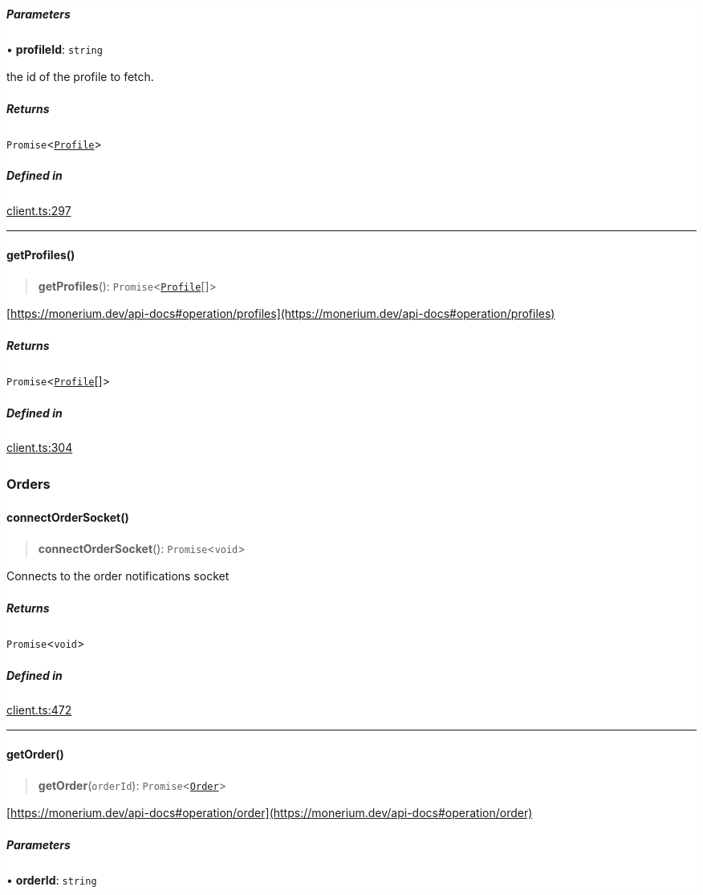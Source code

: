 ##### Parameters

• **profileId**: `string`

the id of the profile to fetch.

##### Returns

`Promise`\<[`Profile`](/docs/SDK/interfaces/Profile.md)\>

##### Defined in

[client.ts:297](https://github.com/monerium/js-monorepo/blob/main/packages/sdk/src/client.ts#L297)

***

#### getProfiles()

> **getProfiles**(): `Promise`\<[`Profile`](/docs/SDK/interfaces/Profile.md)[]\>

[https://monerium.dev/api-docs#operation/profiles](https://monerium.dev/api-docs#operation/profiles)

##### Returns

`Promise`\<[`Profile`](/docs/SDK/interfaces/Profile.md)[]\>

##### Defined in

[client.ts:304](https://github.com/monerium/js-monorepo/blob/main/packages/sdk/src/client.ts#L304)

### Orders

#### connectOrderSocket()

> **connectOrderSocket**(): `Promise`\<`void`\>

Connects to the order notifications socket

##### Returns

`Promise`\<`void`\>

##### Defined in

[client.ts:472](https://github.com/monerium/js-monorepo/blob/main/packages/sdk/src/client.ts#L472)

***

#### getOrder()

> **getOrder**(`orderId`): `Promise`\<[`Order`](/docs/SDK/interfaces/Order.md)\>

[https://monerium.dev/api-docs#operation/order](https://monerium.dev/api-docs#operation/order)

##### Parameters

• **orderId**: `string`
